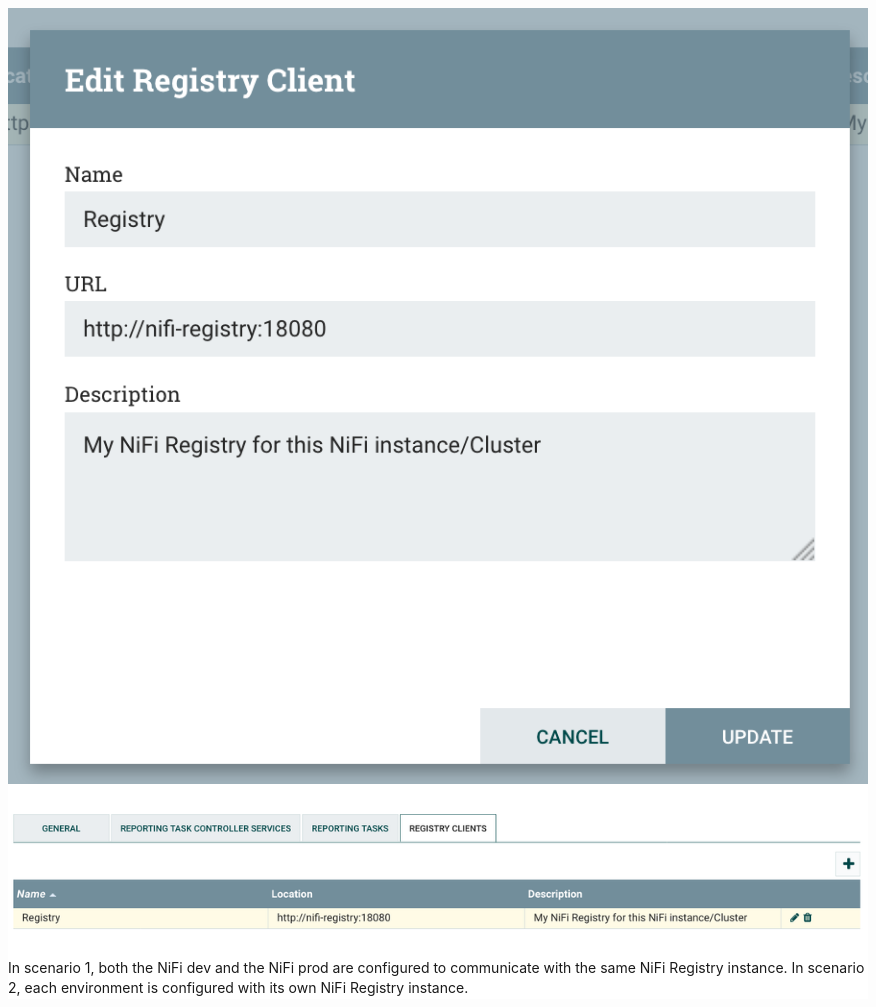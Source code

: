 ![Configure Registry Client](images/screen-shot-2018-03-29-at-8-47-20-pm.png)

![List of registry clients](images/screen-shot-2018-03-29-at-8-47-42-pm.png)

In scenario 1, both the NiFi dev and the NiFi prod are configured to communicate with the same NiFi Registry instance. In scenario 2, each environment is configured with its own NiFi Registry instance.
